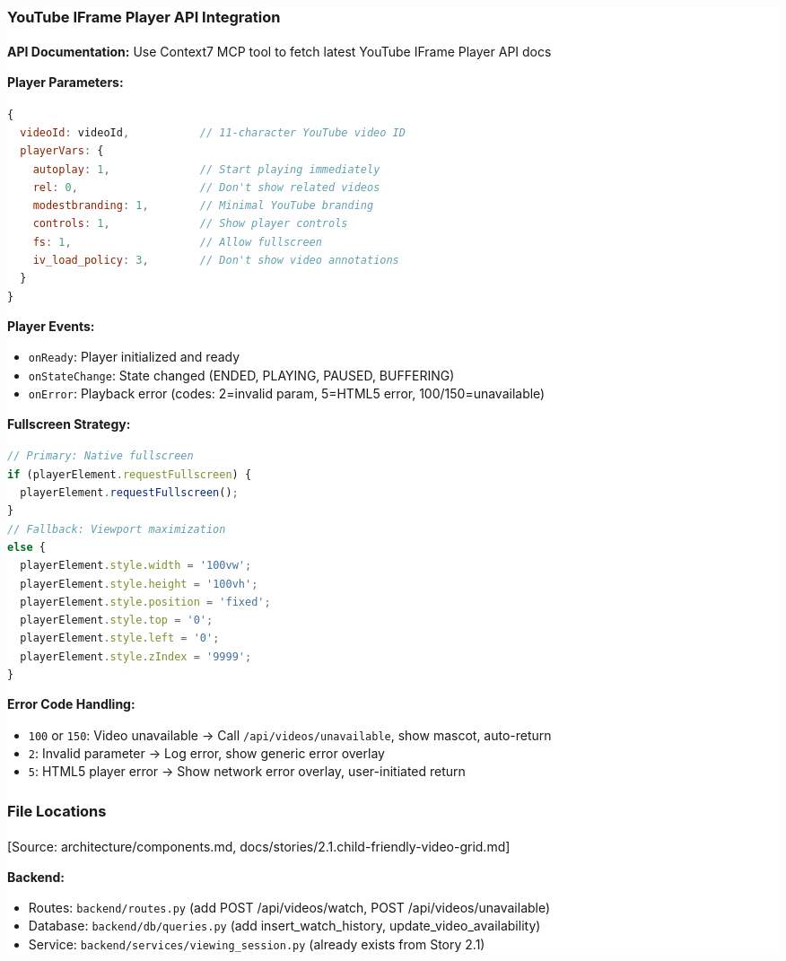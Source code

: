 ### YouTube IFrame Player API Integration

**API Documentation:** Use Context7 MCP tool to fetch latest YouTube IFrame Player API docs

**Player Parameters:**
```javascript
{
  videoId: videoId,           // 11-character YouTube video ID
  playerVars: {
    autoplay: 1,              // Start playing immediately
    rel: 0,                   // Don't show related videos
    modestbranding: 1,        // Minimal YouTube branding
    controls: 1,              // Show player controls
    fs: 1,                    // Allow fullscreen
    iv_load_policy: 3,        // Don't show video annotations
  }
}
```

**Player Events:**
- `onReady`: Player initialized and ready
- `onStateChange`: State changed (ENDED, PLAYING, PAUSED, BUFFERING)
- `onError`: Playback error (codes: 2=invalid param, 5=HTML5 error, 100/150=unavailable)

**Fullscreen Strategy:**
```javascript
// Primary: Native fullscreen
if (playerElement.requestFullscreen) {
  playerElement.requestFullscreen();
}
// Fallback: Viewport maximization
else {
  playerElement.style.width = '100vw';
  playerElement.style.height = '100vh';
  playerElement.style.position = 'fixed';
  playerElement.style.top = '0';
  playerElement.style.left = '0';
  playerElement.style.zIndex = '9999';
}
```

**Error Code Handling:**
- `100` or `150`: Video unavailable → Call `/api/videos/unavailable`, show mascot, auto-return
- `2`: Invalid parameter → Log error, show generic error overlay
- `5`: HTML5 player error → Show network error overlay, user-initiated return

### File Locations

[Source: architecture/components.md, docs/stories/2.1.child-friendly-video-grid.md]

**Backend:**
- Routes: `backend/routes.py` (add POST /api/videos/watch, POST /api/videos/unavailable)
- Database: `backend/db/queries.py` (add insert_watch_history, update_video_availability)
- Service: `backend/services/viewing_session.py` (already exists from Story 2.1)
